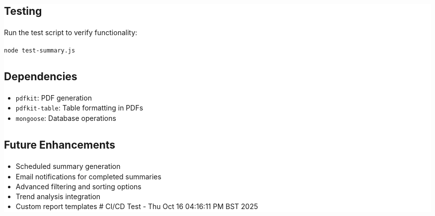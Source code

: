 ## Testing

Run the test script to verify functionality:
```bash
node test-summary.js
```

## Dependencies

- `pdfkit`: PDF generation
- `pdfkit-table`: Table formatting in PDFs
- `mongoose`: Database operations

## Future Enhancements

- Scheduled summary generation
- Email notifications for completed summaries
- Advanced filtering and sorting options
- Trend analysis integration
- Custom report templates # CI/CD Test - Thu Oct 16 04:16:11 PM BST 2025
